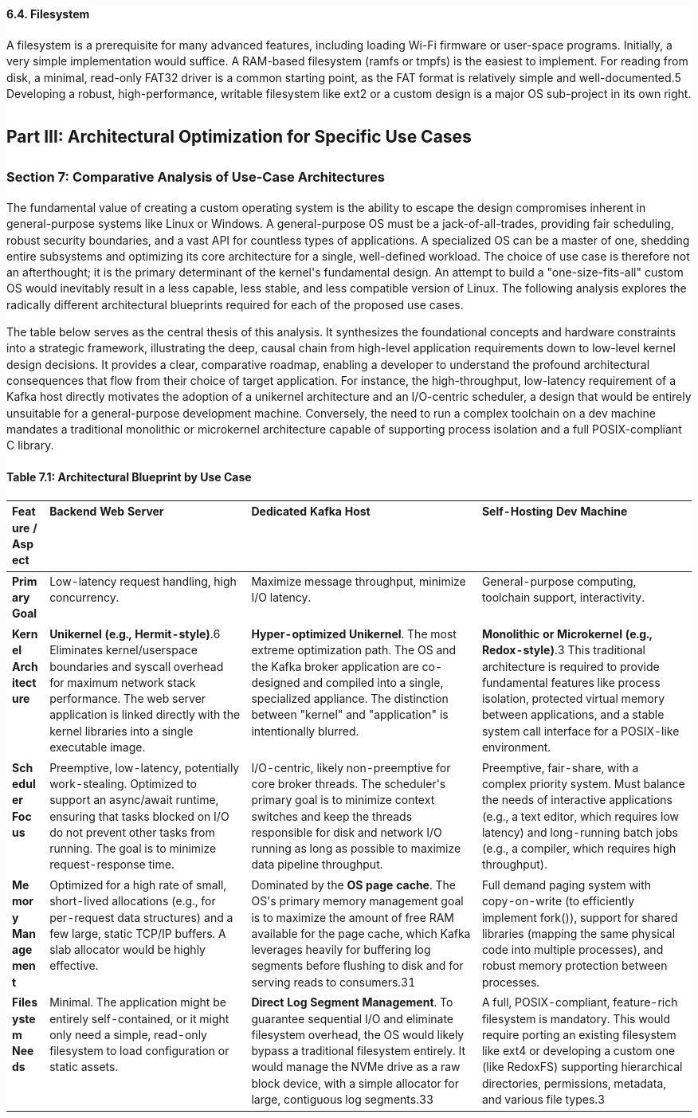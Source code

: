 #### **6.4. Filesystem**

A filesystem is a prerequisite for many advanced features, including loading Wi-Fi firmware or user-space programs. Initially, a very simple implementation would suffice. A RAM-based filesystem (ramfs or tmpfs) is the easiest to implement. For reading from disk, a minimal, read-only FAT32 driver is a common starting point, as the FAT format is relatively simple and well-documented.5 Developing a robust, high-performance, writable filesystem like ext2 or a custom design is a major OS sub-project in its own right.

## **Part III: Architectural Optimization for Specific Use Cases**

### **Section 7: Comparative Analysis of Use-Case Architectures**

The fundamental value of creating a custom operating system is the ability to escape the design compromises inherent in general-purpose systems like Linux or Windows. A general-purpose OS must be a jack-of-all-trades, providing fair scheduling, robust security boundaries, and a vast API for countless types of applications. A specialized OS can be a master of one, shedding entire subsystems and optimizing its core architecture for a single, well-defined workload. The choice of use case is therefore not an afterthought; it is the primary determinant of the kernel's fundamental design. An attempt to build a "one-size-fits-all" custom OS would inevitably result in a less capable, less stable, and less compatible version of Linux. The following analysis explores the radically different architectural blueprints required for each of the proposed use cases.

The table below serves as the central thesis of this analysis. It synthesizes the foundational concepts and hardware constraints into a strategic framework, illustrating the deep, causal chain from high-level application requirements down to low-level kernel design decisions. It provides a clear, comparative roadmap, enabling a developer to understand the profound architectural consequences that flow from their choice of target application. For instance, the high-throughput, low-latency requirement of a Kafka host directly motivates the adoption of a unikernel architecture and an I/O-centric scheduler, a design that would be entirely unsuitable for a general-purpose development machine. Conversely, the need to run a complex toolchain on a dev machine mandates a traditional monolithic or microkernel architecture capable of supporting process isolation and a full POSIX-compliant C library.

#### **Table 7.1: Architectural Blueprint by Use Case**

| Feature / Aspect | Backend Web Server | Dedicated Kafka Host | Self-Hosting Dev Machine |
| :---- | :---- | :---- | :---- |
| **Primary Goal** | Low-latency request handling, high concurrency. | Maximize message throughput, minimize I/O latency. | General-purpose computing, toolchain support, interactivity. |
| **Kernel Architecture** | **Unikernel (e.g., Hermit-style)**.6 Eliminates kernel/userspace boundaries and syscall overhead for maximum network stack performance. The web server application is linked directly with the kernel libraries into a single executable image. | **Hyper-optimized Unikernel**. The most extreme optimization path. The OS and the Kafka broker application are co-designed and compiled into a single, specialized appliance. The distinction between "kernel" and "application" is intentionally blurred. | **Monolithic or Microkernel (e.g., Redox-style)**.3 This traditional architecture is required to provide fundamental features like process isolation, protected virtual memory between applications, and a stable system call interface for a POSIX-like environment. |
| **Scheduler Focus** | Preemptive, low-latency, potentially work-stealing. Optimized to support an async/await runtime, ensuring that tasks blocked on I/O do not prevent other tasks from running. The goal is to minimize request-response time. | I/O-centric, likely non-preemptive for core broker threads. The scheduler's primary goal is to minimize context switches and keep the threads responsible for disk and network I/O running as long as possible to maximize data pipeline throughput. | Preemptive, fair-share, with a complex priority system. Must balance the needs of interactive applications (e.g., a text editor, which requires low latency) and long-running batch jobs (e.g., a compiler, which requires high throughput). |
| **Memory Management** | Optimized for a high rate of small, short-lived allocations (e.g., for per-request data structures) and a few large, static TCP/IP buffers. A slab allocator would be highly effective. | Dominated by the **OS page cache**. The OS's primary memory management goal is to maximize the amount of free RAM available for the page cache, which Kafka leverages heavily for buffering log segments before flushing to disk and for serving reads to consumers.31 | Full demand paging system with copy-on-write (to efficiently implement fork()), support for shared libraries (mapping the same physical code into multiple processes), and robust memory protection between processes. |
| **Filesystem Needs** | Minimal. The application might be entirely self-contained, or it might only need a simple, read-only filesystem to load configuration or static assets. | **Direct Log Segment Management**. To guarantee sequential I/O and eliminate filesystem overhead, the OS would likely bypass a traditional filesystem entirely. It would manage the NVMe drive as a raw block device, with a simple allocator for large, contiguous log segments.33 | A full, POSIX-compliant, feature-rich filesystem is mandatory. This would require porting an existing filesystem like ext4 or developing a custom one (like RedoxFS) supporting hierarchical directories, permissions, metadata, and various file types.3 |